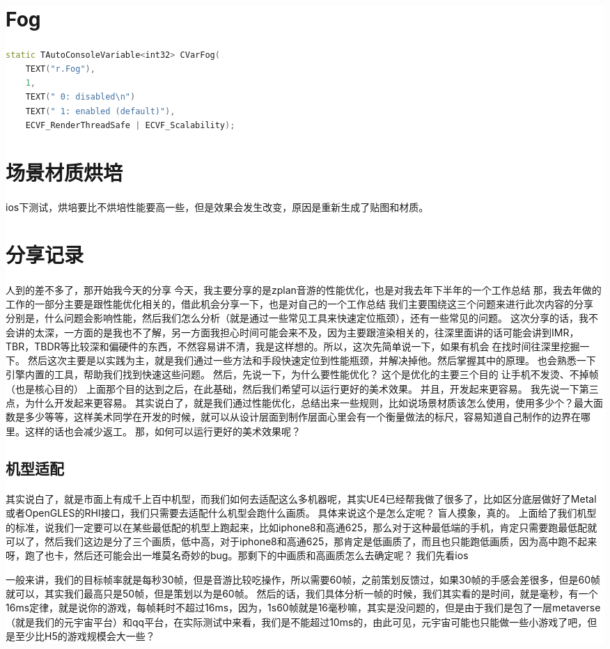 # Fog
```C++
static TAutoConsoleVariable<int32> CVarFog(
	TEXT("r.Fog"),
	1,
	TEXT(" 0: disabled\n")
	TEXT(" 1: enabled (default)"),
	ECVF_RenderThreadSafe | ECVF_Scalability);
```

# 场景材质烘培
ios下测试，烘培要比不烘培性能要高一些，但是效果会发生改变，原因是重新生成了贴图和材质。

# 分享记录
人到的差不多了，那开始我今天的分享
今天，我主要分享的是zplan音游的性能优化，也是对我去年下半年的一个工作总结
那，我去年做的工作的一部分主要是跟性能优化相关的，借此机会分享一下，也是对自己的一个工作总结
我们主要围绕这三个问题来进行此次内容的分享
分别是，什么问题会影响性能，然后我们怎么分析（就是通过一些常见工具来快速定位瓶颈），还有一些常见的问题。
这次分享的话，我不会讲的太深，一方面的是我也不了解，另一方面我担心时间可能会来不及，因为主要跟渲染相关的，往深里面讲的话可能会讲到IMR，TBR，TBDR等比较深和偏硬件的东西，不然容易讲不清，我是这样想的。所以，这次先简单说一下，如果有机会
在找时间往深里挖掘一下。
然后这次主要是以实践为主，就是我们通过一些方法和手段快速定位到性能瓶颈，并解决掉他。然后掌握其中的原理。
也会熟悉一下引擎内置的工具，帮助我们找到快速这些问题。
然后，先说一下，为什么要性能优化？
这个是优化的主要三个目的
让手机不发烫、不掉帧（也是核心目的）
上面那个目的达到之后，在此基础，然后我们希望可以运行更好的美术效果。
并且，开发起来更容易。
我先说一下第三点，为什么开发起来更容易。
其实说白了，就是我们通过性能优化，总结出来一些规则，比如说场景材质该怎么使用，使用多少个？最大面数是多少等等，这样美术同学在开发的时候，就可以从设计层面到制作层面心里会有一个衡量做法的标尺，容易知道自己制作的边界在哪里。这样的话也会减少返工。
那，如何可以运行更好的美术效果呢？

## 机型适配
其实说白了，就是市面上有成千上百中机型，而我们如何去适配这么多机器呢，其实UE4已经帮我做了很多了，比如区分底层做好了Metal或者OpenGLES的RHI接口，我们只需要去适配什么机型会跑什么画质。
具体来说这个是怎么定呢？
盲人摸象，真的。
上面给了我们机型的标准，说我们一定要可以在某些最低配的机型上跑起来，比如iphone8和高通625，那么对于这种最低端的手机，肯定只需要跑最低配就可以了，然后我们这边是分了三个画质，低中高，对于iphone8和高通625，那肯定是低画质了，而且也只能跑低画质，因为高中跑不起来呀，跑了也卡，然后还可能会出一堆莫名奇妙的bug。那剩下的中画质和高画质怎么去确定呢？
我们先看ios


一般来讲，我们的目标帧率就是每秒30帧，但是音游比较吃操作，所以需要60帧，之前策划反馈过，如果30帧的手感会差很多，但是60帧就可以，其实我们最高只是50帧，但是策划以为是60帧。
然后的话，我们具体分析一帧的时候，我们其实看的是时间，就是毫秒，有一个16ms定律，就是说你的游戏，每帧耗时不超过16ms，因为，1s60帧就是16毫秒嘛，其实是没问题的，但是由于我们是包了一层metaverse（就是我们的元宇宙平台）和qq平台，在实际测试中来看，我们是不能超过10ms的，由此可见，元宇宙可能也只能做一些小游戏了吧，但是至少比H5的游戏规模会大一些？
